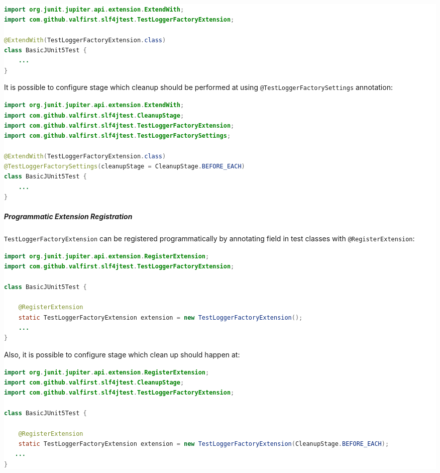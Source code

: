 ```java
import org.junit.jupiter.api.extension.ExtendWith;
import com.github.valfirst.slf4jtest.TestLoggerFactoryExtension;

@ExtendWith(TestLoggerFactoryExtension.class)
class BasicJUnit5Test {
    ...
}
```

It is possible to configure stage which cleanup should be performed at
using `@TestLoggerFactorySettings` annotation:

```java
import org.junit.jupiter.api.extension.ExtendWith;
import com.github.valfirst.slf4jtest.CleanupStage;
import com.github.valfirst.slf4jtest.TestLoggerFactoryExtension;
import com.github.valfirst.slf4jtest.TestLoggerFactorySettings;

@ExtendWith(TestLoggerFactoryExtension.class)
@TestLoggerFactorySettings(cleanupStage = CleanupStage.BEFORE_EACH)
class BasicJUnit5Test {
    ...
}
```

##### Programmatic Extension Registration
`TestLoggerFactoryExtension` can be registered programmatically by annotating field in test classes
with `@RegisterExtension`:

```java
import org.junit.jupiter.api.extension.RegisterExtension;
import com.github.valfirst.slf4jtest.TestLoggerFactoryExtension;

class BasicJUnit5Test {

    @RegisterExtension
    static TestLoggerFactoryExtension extension = new TestLoggerFactoryExtension();
    ...
}
```

Also, it is possible to configure stage which clean up should happen at:

```java
import org.junit.jupiter.api.extension.RegisterExtension;
import com.github.valfirst.slf4jtest.CleanupStage;
import com.github.valfirst.slf4jtest.TestLoggerFactoryExtension;

class BasicJUnit5Test {

    @RegisterExtension
    static TestLoggerFactoryExtension extension = new TestLoggerFactoryExtension(CleanupStage.BEFORE_EACH);
   ...
}
```
